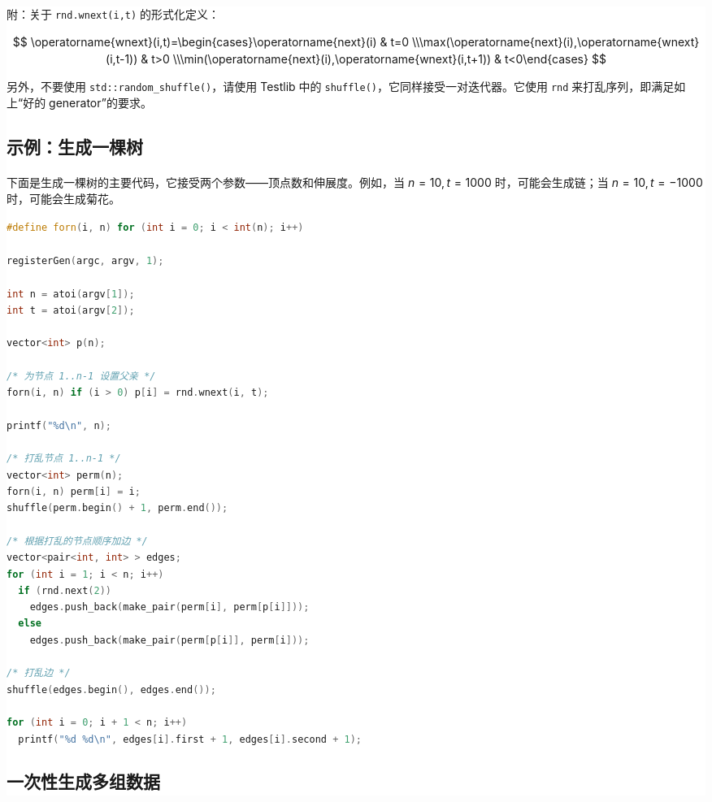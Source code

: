 附：关于 `rnd.wnext(i,t)` 的形式化定义：

$$
\operatorname{wnext}(i,t)=\begin{cases}\operatorname{next}(i) & t=0 \\\max(\operatorname{next}(i),\operatorname{wnext}(i,t-1)) & t>0 \\\min(\operatorname{next}(i),\operatorname{wnext}(i,t+1)) & t<0\end{cases}
$$

另外，不要使用 `std::random_shuffle()`，请使用 Testlib 中的 `shuffle()`，它同样接受一对迭代器。它使用 `rnd` 来打乱序列，即满足如上“好的 generator”的要求。

## 示例：生成一棵树

下面是生成一棵树的主要代码，它接受两个参数——顶点数和伸展度。例如，当 $n=10,t=1000$ 时，可能会生成链；当 $n=10,t=-1000$ 时，可能会生成菊花。

```cpp
#define forn(i, n) for (int i = 0; i < int(n); i++)

registerGen(argc, argv, 1);

int n = atoi(argv[1]);
int t = atoi(argv[2]);

vector<int> p(n);

/* 为节点 1..n-1 设置父亲 */
forn(i, n) if (i > 0) p[i] = rnd.wnext(i, t);

printf("%d\n", n);

/* 打乱节点 1..n-1 */
vector<int> perm(n);
forn(i, n) perm[i] = i;
shuffle(perm.begin() + 1, perm.end());

/* 根据打乱的节点顺序加边 */
vector<pair<int, int> > edges;
for (int i = 1; i < n; i++)
  if (rnd.next(2))
    edges.push_back(make_pair(perm[i], perm[p[i]]));
  else
    edges.push_back(make_pair(perm[p[i]], perm[i]));

/* 打乱边 */
shuffle(edges.begin(), edges.end());

for (int i = 0; i + 1 < n; i++)
  printf("%d %d\n", edges[i].first + 1, edges[i].second + 1);
```

## 一次性生成多组数据

